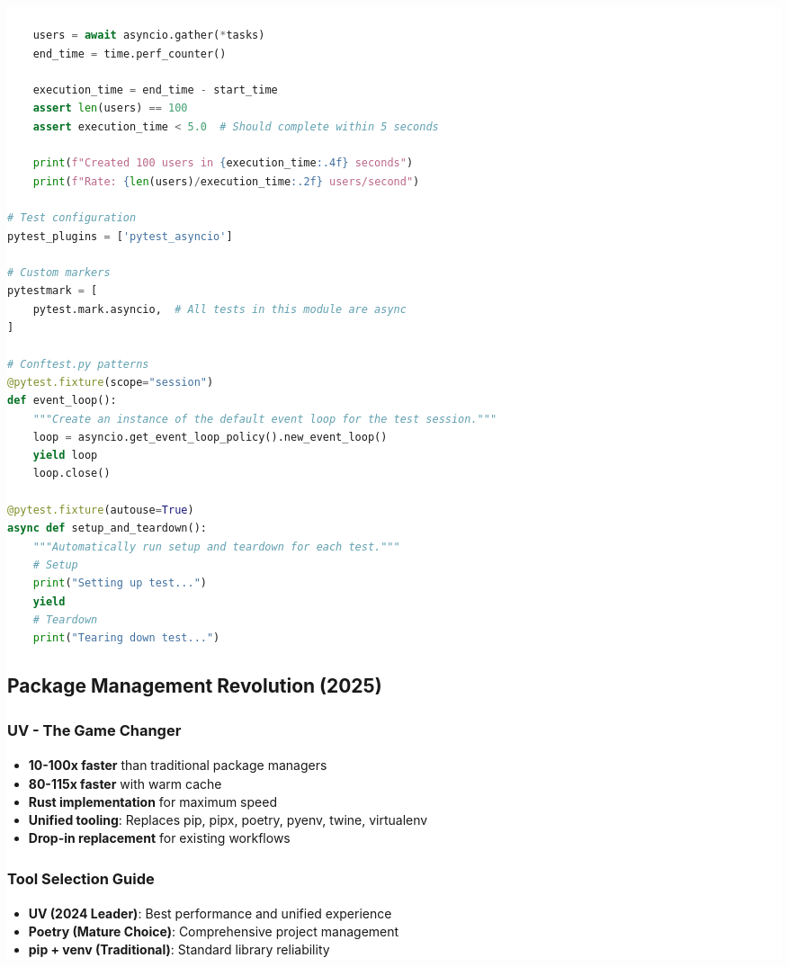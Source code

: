 ```python

    users = await asyncio.gather(*tasks)
    end_time = time.perf_counter()

    execution_time = end_time - start_time
    assert len(users) == 100
    assert execution_time < 5.0  # Should complete within 5 seconds

    print(f"Created 100 users in {execution_time:.4f} seconds")
    print(f"Rate: {len(users)/execution_time:.2f} users/second")

# Test configuration
pytest_plugins = ['pytest_asyncio']

# Custom markers
pytestmark = [
    pytest.mark.asyncio,  # All tests in this module are async
]

# Conftest.py patterns
@pytest.fixture(scope="session")
def event_loop():
    """Create an instance of the default event loop for the test session."""
    loop = asyncio.get_event_loop_policy().new_event_loop()
    yield loop
    loop.close()

@pytest.fixture(autouse=True)
async def setup_and_teardown():
    """Automatically run setup and teardown for each test."""
    # Setup
    print("Setting up test...")
    yield
    # Teardown
    print("Tearing down test...")
```

## Package Management Revolution (2025)

### UV - The Game Changer
- **10-100x faster** than traditional package managers
- **80-115x faster** with warm cache
- **Rust implementation** for maximum speed
- **Unified tooling**: Replaces pip, pipx, poetry, pyenv, twine, virtualenv
- **Drop-in replacement** for existing workflows

### Tool Selection Guide
- **UV (2024 Leader)**: Best performance and unified experience
- **Poetry (Mature Choice)**: Comprehensive project management
- **pip + venv (Traditional)**: Standard library reliability
